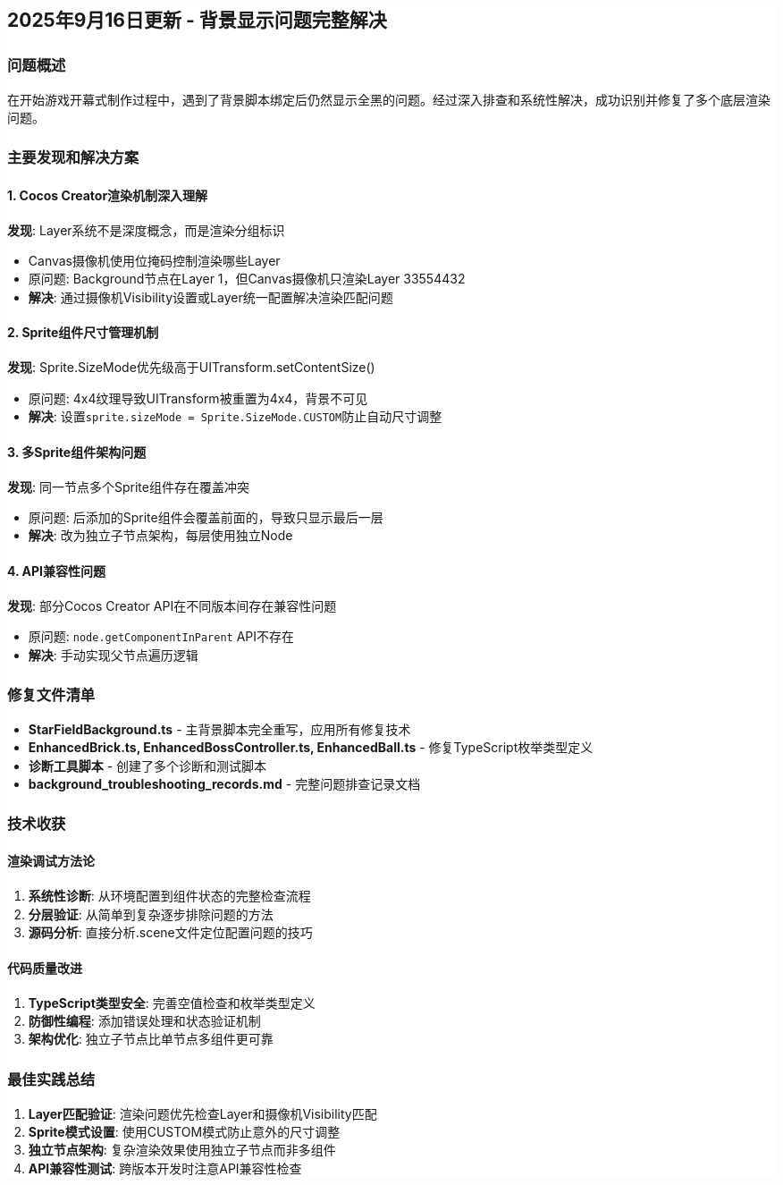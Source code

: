 
## 2025年9月16日更新 - 背景显示问题完整解决

### 问题概述
在开始游戏开幕式制作过程中，遇到了背景脚本绑定后仍然显示全黑的问题。经过深入排查和系统性解决，成功识别并修复了多个底层渲染问题。

### 主要发现和解决方案

#### 1. Cocos Creator渲染机制深入理解
**发现**: Layer系统不是深度概念，而是渲染分组标识
- Canvas摄像机使用位掩码控制渲染哪些Layer
- 原问题: Background节点在Layer 1，但Canvas摄像机只渲染Layer 33554432
- **解决**: 通过摄像机Visibility设置或Layer统一配置解决渲染匹配问题

#### 2. Sprite组件尺寸管理机制
**发现**: Sprite.SizeMode优先级高于UITransform.setContentSize()
- 原问题: 4x4纹理导致UITransform被重置为4x4，背景不可见
- **解决**: 设置`sprite.sizeMode = Sprite.SizeMode.CUSTOM`防止自动尺寸调整

#### 3. 多Sprite组件架构问题
**发现**: 同一节点多个Sprite组件存在覆盖冲突
- 原问题: 后添加的Sprite组件会覆盖前面的，导致只显示最后一层
- **解决**: 改为独立子节点架构，每层使用独立Node

#### 4. API兼容性问题
**发现**: 部分Cocos Creator API在不同版本间存在兼容性问题
- 原问题: `node.getComponentInParent` API不存在
- **解决**: 手动实现父节点遍历逻辑

### 修复文件清单
- **StarFieldBackground.ts** - 主背景脚本完全重写，应用所有修复技术
- **EnhancedBrick.ts, EnhancedBossController.ts, EnhancedBall.ts** - 修复TypeScript枚举类型定义
- **诊断工具脚本** - 创建了多个诊断和测试脚本
- **background_troubleshooting_records.md** - 完整问题排查记录文档

### 技术收获

#### 渲染调试方法论
1. **系统性诊断**: 从环境配置到组件状态的完整检查流程
2. **分层验证**: 从简单到复杂逐步排除问题的方法
3. **源码分析**: 直接分析.scene文件定位配置问题的技巧

#### 代码质量改进
1. **TypeScript类型安全**: 完善空值检查和枚举类型定义
2. **防御性编程**: 添加错误处理和状态验证机制
3. **架构优化**: 独立子节点比单节点多组件更可靠

### 最佳实践总结
1. **Layer匹配验证**: 渲染问题优先检查Layer和摄像机Visibility匹配
2. **Sprite模式设置**: 使用CUSTOM模式防止意外的尺寸调整
3. **独立节点架构**: 复杂渲染效果使用独立子节点而非多组件
4. **API兼容性测试**: 跨版本开发时注意API兼容性检查
